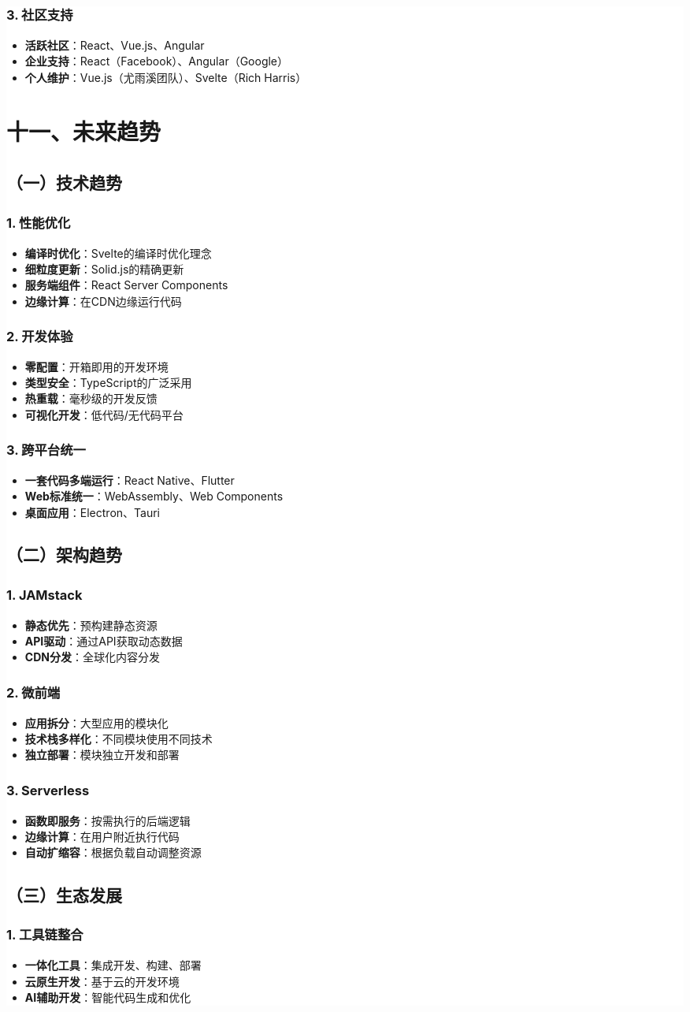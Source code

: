 ### 3. 社区支持
- **活跃社区**：React、Vue.js、Angular
- **企业支持**：React（Facebook）、Angular（Google）
- **个人维护**：Vue.js（尤雨溪团队）、Svelte（Rich Harris）

# 十一、未来趋势

## （一）技术趋势

### 1. 性能优化
- **编译时优化**：Svelte的编译时优化理念
- **细粒度更新**：Solid.js的精确更新
- **服务端组件**：React Server Components
- **边缘计算**：在CDN边缘运行代码

### 2. 开发体验
- **零配置**：开箱即用的开发环境
- **类型安全**：TypeScript的广泛采用
- **热重载**：毫秒级的开发反馈
- **可视化开发**：低代码/无代码平台

### 3. 跨平台统一
- **一套代码多端运行**：React Native、Flutter
- **Web标准统一**：WebAssembly、Web Components
- **桌面应用**：Electron、Tauri

## （二）架构趋势

### 1. JAMstack
- **静态优先**：预构建静态资源
- **API驱动**：通过API获取动态数据
- **CDN分发**：全球化内容分发

### 2. 微前端
- **应用拆分**：大型应用的模块化
- **技术栈多样化**：不同模块使用不同技术
- **独立部署**：模块独立开发和部署

### 3. Serverless
- **函数即服务**：按需执行的后端逻辑
- **边缘计算**：在用户附近执行代码
- **自动扩缩容**：根据负载自动调整资源

## （三）生态发展

### 1. 工具链整合
- **一体化工具**：集成开发、构建、部署
- **云原生开发**：基于云的开发环境
- **AI辅助开发**：智能代码生成和优化
